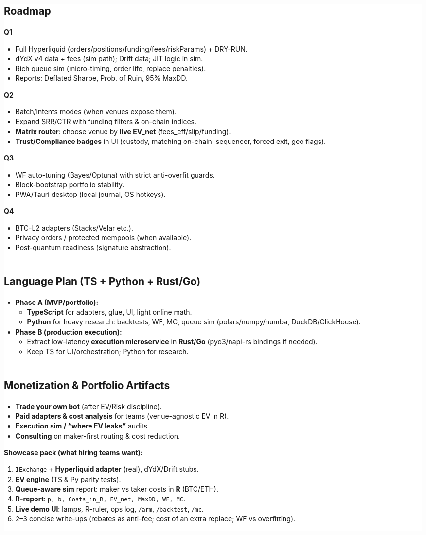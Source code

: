 
## Roadmap

**Q1**
- Full Hyperliquid (orders/positions/funding/fees/riskParams) + DRY-RUN.
- dYdX v4 data + fees (sim path); Drift data; JIT logic in sim.
- Rich queue sim (micro-timing, order life, replace penalties).
- Reports: Deflated Sharpe, Prob. of Ruin, 95% MaxDD.

**Q2**
- Batch/intents modes (when venues expose them).
- Expand SRR/CTR with funding filters & on-chain indices.
- **Matrix router**: choose venue by **live EV_net** (fees_eff/slip/funding).
- **Trust/Compliance badges** in UI (custody, matching on-chain, sequencer, forced exit, geo flags).

**Q3**
- WF auto-tuning (Bayes/Optuna) with strict anti-overfit guards.
- Block-bootstrap portfolio stability.
- PWA/Tauri desktop (local journal, OS hotkeys).

**Q4**
- BTC-L2 adapters (Stacks/Velar etc.).  
- Privacy orders / protected mempools (when available).  
- Post-quantum readiness (signature abstraction).

---

## Language Plan (TS + Python + Rust/Go)

- **Phase A (MVP/portfolio):**  
  - **TypeScript** for adapters, glue, UI, light online math.  
  - **Python** for heavy research: backtests, WF, MC, queue sim (polars/numpy/numba, DuckDB/ClickHouse).
- **Phase B (production execution):**  
  - Extract low-latency **execution microservice** in **Rust/Go** (pyo3/napi-rs bindings if needed).  
  - Keep TS for UI/orchestration; Python for research.

---

## Monetization & Portfolio Artifacts

- **Trade your own bot** (after EV/Risk discipline).  
- **Paid adapters & cost analysis** for teams (venue-agnostic EV in R).  
- **Execution sim / “where EV leaks”** audits.  
- **Consulting** on maker-first routing & cost reduction.

**Showcase pack (what hiring teams want):**
1) `IExchange` + **Hyperliquid adapter** (real), dYdX/Drift stubs.  
2) **EV engine** (TS & Py parity tests).  
3) **Queue-aware sim** report: maker vs taker costs in **R** (BTC/ETH).  
4) **R-report**: `p, b̄, Costs_in_R, EV_net, MaxDD, WF, MC`.  
5) **Live demo UI**: lamps, R-ruler, ops log, `/arm`, `/backtest`, `/mc`.  
6) 2–3 concise write-ups (rebates as anti-fee; cost of an extra replace; WF vs overfitting).

---